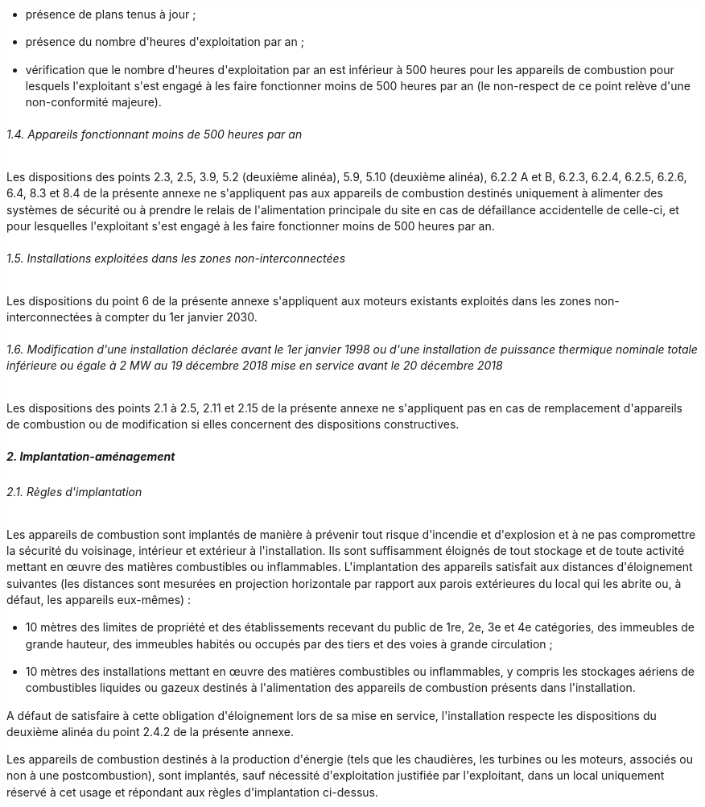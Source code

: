 - présence de plans tenus à jour ;

- présence du nombre d'heures d'exploitation par an ;

- vérification que le nombre d'heures d'exploitation par an est inférieur à 500 heures pour les appareils de combustion pour lesquels l'exploitant s'est engagé à les faire fonctionner moins de 500 heures par an (le non-respect de ce point relève d'une non-conformité majeure).

###### 1.4. Appareils fonctionnant moins de 500 heures par an

Les dispositions des points 2.3, 2.5, 3.9, 5.2 (deuxième alinéa), 5.9, 5.10 (deuxième alinéa), 6.2.2 A et B, 6.2.3, 6.2.4, 6.2.5, 6.2.6, 6.4, 8.3 et 8.4 de la présente annexe ne s'appliquent pas aux appareils de combustion destinés uniquement à alimenter des systèmes de sécurité ou à prendre le relais de l'alimentation principale du site en cas de défaillance accidentelle de celle-ci, et pour lesquelles l'exploitant s'est engagé à les faire fonctionner moins de 500 heures par an.

###### 1.5. Installations exploitées dans les zones non-interconnectées

Les dispositions du point 6 de la présente annexe s'appliquent aux moteurs existants exploités dans les zones non-interconnectées à compter du 1er janvier 2030.

###### 1.6. Modification d'une installation déclarée avant le 1er janvier 1998 ou d'une installation de puissance thermique nominale totale inférieure ou égale à 2 MW au 19 décembre 2018 mise en service avant le 20 décembre 2018

Les dispositions des points 2.1 à 2.5, 2.11 et 2.15 de la présente annexe ne s'appliquent pas en cas de remplacement d'appareils de combustion ou de modification si elles concernent des dispositions constructives.

##### 2. Implantation-aménagement

###### 2.1. Règles d'implantation

Les appareils de combustion sont implantés de manière à prévenir tout risque d'incendie et d'explosion et à ne pas compromettre la sécurité du voisinage, intérieur et extérieur à l'installation. Ils sont suffisamment éloignés de tout stockage et de toute activité mettant en œuvre des matières combustibles ou inflammables. L'implantation des appareils satisfait aux distances d'éloignement suivantes (les distances sont mesurées en projection horizontale par rapport aux parois extérieures du local qui les abrite ou, à défaut, les appareils eux-mêmes) :

- 10 mètres des limites de propriété et des établissements recevant du public de 1re, 2e, 3e et 4e catégories, des immeubles de grande hauteur, des immeubles habités ou occupés par des tiers et des voies à grande circulation ;

- 10 mètres des installations mettant en œuvre des matières combustibles ou inflammables, y compris les stockages aériens de combustibles liquides ou gazeux destinés à l'alimentation des appareils de combustion présents dans l'installation.

A défaut de satisfaire à cette obligation d'éloignement lors de sa mise en service, l'installation respecte les dispositions du deuxième alinéa du point 2.4.2 de la présente annexe.

Les appareils de combustion destinés à la production d'énergie (tels que les chaudières, les turbines ou les moteurs, associés ou non à une postcombustion), sont implantés, sauf nécessité d'exploitation justifiée par l'exploitant, dans un local uniquement réservé à cet usage et répondant aux règles d'implantation ci-dessus.

